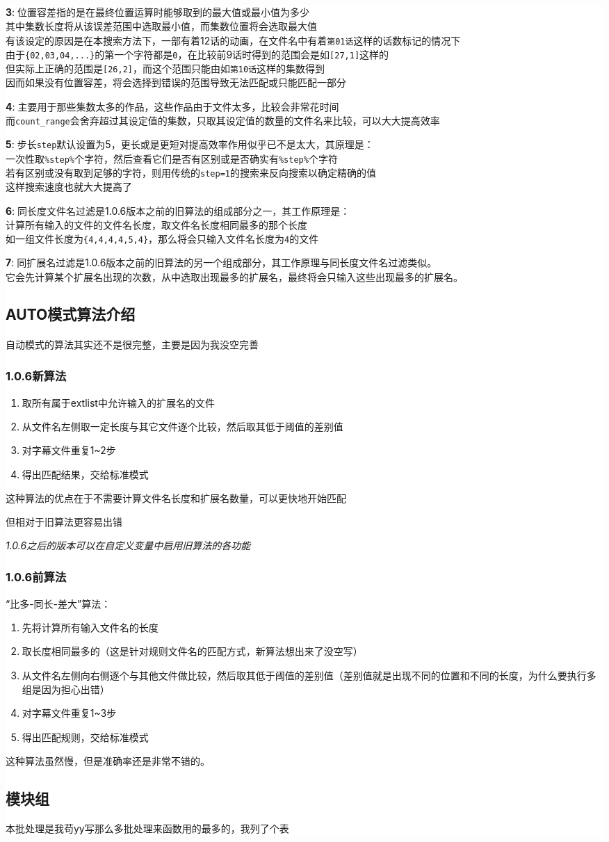 **<a name="deviation">3</a>**: 位置容差指的是在最终位置运算时能够取到的最大值或最小值为多少
	<br>其中集数长度将从该误差范围中选取最小值，而集数位置将会选取最大值
	<br>有该设定的原因是在本搜索方法下，一部有着12话的动画，在文件名中有着`第01话`这样的话数标记的情况下
	<br>由于`{02,03,04,...}`的第一个字符都是`0`，在比较前9话时得到的范围会是如`[27,1]`这样的
	<br>但实际上正确的范围是`[26,2]`，而这个范围只能由如`第10话`这样的集数得到<br>因而如果没有位置容差，将会选择到错误的范围导致无法匹配或只能匹配一部分

**<a name="count_range">4</a>**: 主要用于那些集数太多的作品，这些作品由于文件太多，比较会非常花时间
	<br>而`count_range`会舍弃超过其设定值的集数，只取其设定值的数量的文件名来比较，可以大大提高效率

**<a name="ls_step">5</a>**: 步长`step`默认设置为5，更长或是更短对提高效率作用似乎已不是太大，其原理是：
	<br>一次性取`%step%`个字符，然后查看它们是否有区别或是否确实有`%step%`个字符
	<br>若有区别或没有取到足够的字符，则用传统的`step=1`的搜索来反向搜索以确定精确的值
	<br>这样搜索速度也就大大提高了

**<a name="same_long">6</a>**: 同长度文件名过滤是1.0.6版本之前的旧算法的组成部分之一，其工作原理是：
	<br>计算所有输入的文件的文件名长度，取文件名长度相同最多的那个长度
	<br>如一组文件长度为`{4,4,4,4,5,4}`，那么将会只输入文件名长度为`4`的文件

**<a name="ext_use">7</a>**: 同扩展名过滤是1.0.6版本之前的旧算法的另一个组成部分，其工作原理与同长度文件名过滤类似。
	<br>它会先计算某个扩展名出现的次数，从中选取出现最多的扩展名，最终将会只输入这些出现最多的扩展名。

## AUTO模式算法介绍
自动模式的算法其实还不是很完整，主要是因为我没空完善

### 1.0.6新算法

1. 取所有属于extlist中允许输入的扩展名的文件

2. 从文件名左侧取一定长度与其它文件逐个比较，然后取其低于阈值的差别值

3. 对字幕文件重复1~2步

4. 得出匹配结果，交给标准模式

这种算法的优点在于不需要计算文件名长度和扩展名数量，可以更快地开始匹配

但相对于旧算法更容易出错

*1.0.6之后的版本可以在自定义变量中启用旧算法的各功能*

### 1.0.6前算法
“比多-同长-差大”算法：

1. 先将计算所有输入文件名的长度

2. 取长度相同最多的（这是针对规则文件名的匹配方式，新算法想出来了没空写）

3. 从文件名左侧向右侧逐个与其他文件做比较，然后取其低于阈值的差别值（差别值就是出现不同的位置和不同的长度，为什么要执行多组是因为担心出错）

4. 对字幕文件重复1~3步

5. 得出匹配规则，交给标准模式

这种算法虽然慢，但是准确率还是非常不错的。

## 模块组
本批处理是我苟yy写那么多批处理来函数用的最多的，我列了个表
